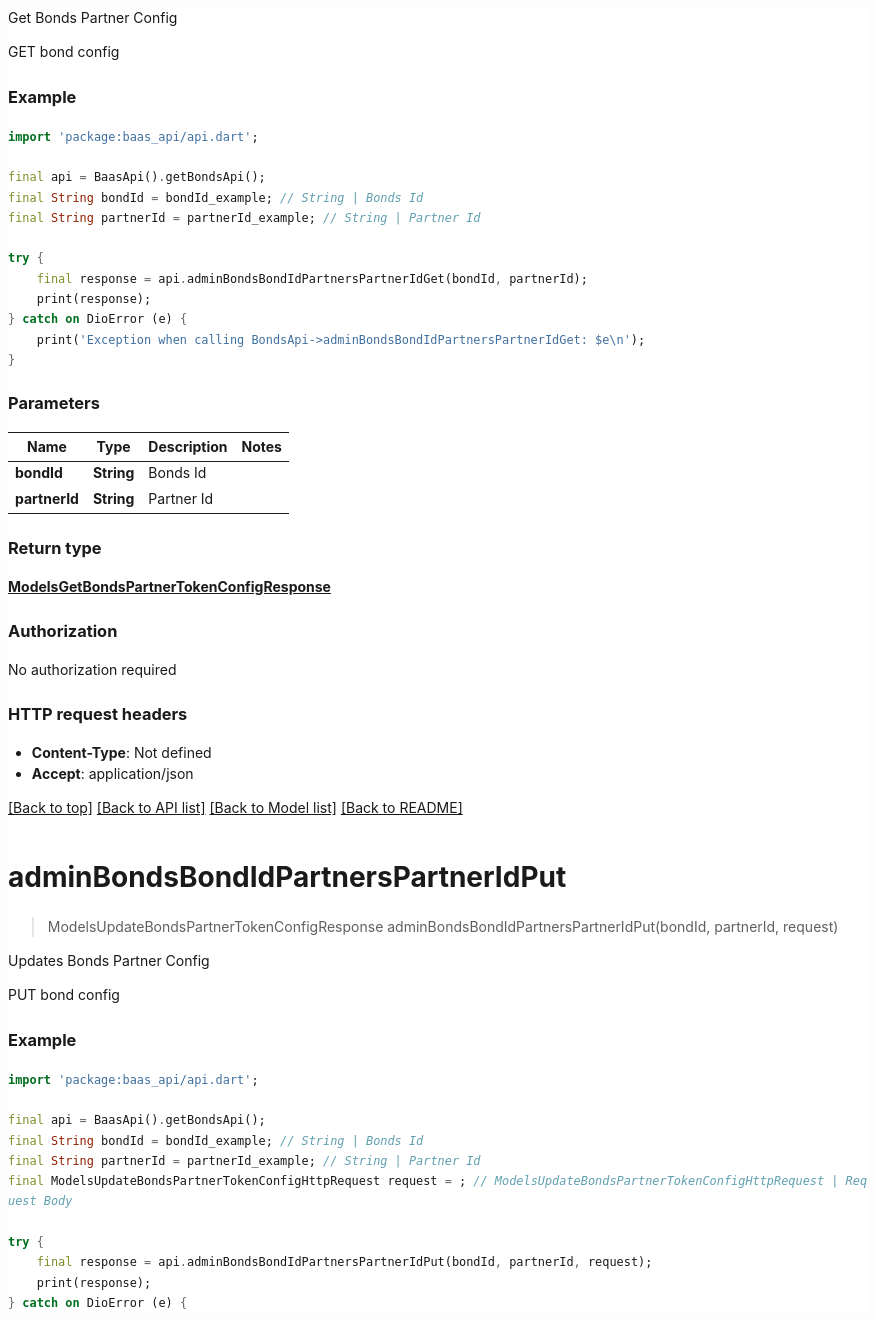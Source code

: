 Get Bonds Partner Config

GET bond config

### Example
```dart
import 'package:baas_api/api.dart';

final api = BaasApi().getBondsApi();
final String bondId = bondId_example; // String | Bonds Id
final String partnerId = partnerId_example; // String | Partner Id

try {
    final response = api.adminBondsBondIdPartnersPartnerIdGet(bondId, partnerId);
    print(response);
} catch on DioError (e) {
    print('Exception when calling BondsApi->adminBondsBondIdPartnersPartnerIdGet: $e\n');
}
```

### Parameters

Name | Type | Description  | Notes
------------- | ------------- | ------------- | -------------
 **bondId** | **String**| Bonds Id | 
 **partnerId** | **String**| Partner Id | 

### Return type

[**ModelsGetBondsPartnerTokenConfigResponse**](ModelsGetBondsPartnerTokenConfigResponse.md)

### Authorization

No authorization required

### HTTP request headers

 - **Content-Type**: Not defined
 - **Accept**: application/json

[[Back to top]](#) [[Back to API list]](../README.md#documentation-for-api-endpoints) [[Back to Model list]](../README.md#documentation-for-models) [[Back to README]](../README.md)

# **adminBondsBondIdPartnersPartnerIdPut**
> ModelsUpdateBondsPartnerTokenConfigResponse adminBondsBondIdPartnersPartnerIdPut(bondId, partnerId, request)

Updates Bonds Partner Config

PUT bond config

### Example
```dart
import 'package:baas_api/api.dart';

final api = BaasApi().getBondsApi();
final String bondId = bondId_example; // String | Bonds Id
final String partnerId = partnerId_example; // String | Partner Id
final ModelsUpdateBondsPartnerTokenConfigHttpRequest request = ; // ModelsUpdateBondsPartnerTokenConfigHttpRequest | Request Body

try {
    final response = api.adminBondsBondIdPartnersPartnerIdPut(bondId, partnerId, request);
    print(response);
} catch on DioError (e) {
```
